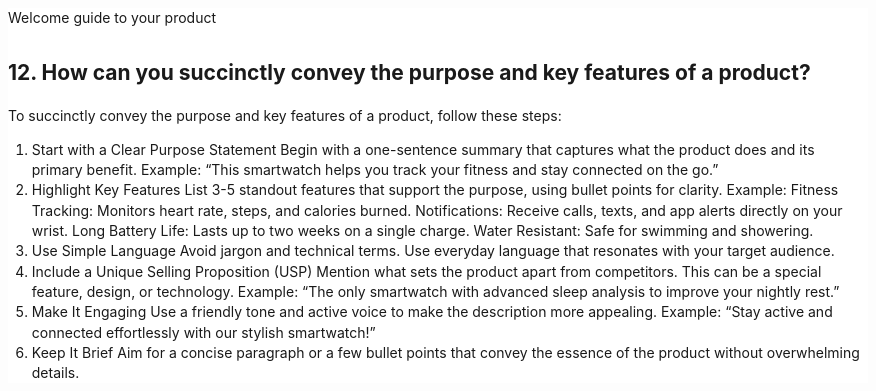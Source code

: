 Welcome guide to your product

## 12. How can you succinctly convey the purpose and key features of a product?

To succinctly convey the purpose and key features of a product, follow these steps:

1. Start with a Clear Purpose Statement
Begin with a one-sentence summary that captures what the product does and its primary benefit.
Example: “This smartwatch helps you track your fitness and stay connected on the go.”
2. Highlight Key Features
List 3-5 standout features that support the purpose, using bullet points for clarity.
Example:
Fitness Tracking: Monitors heart rate, steps, and calories burned.
Notifications: Receive calls, texts, and app alerts directly on your wrist.
Long Battery Life: Lasts up to two weeks on a single charge.
Water Resistant: Safe for swimming and showering.
3. Use Simple Language
Avoid jargon and technical terms. Use everyday language that resonates with your target audience.
4. Include a Unique Selling Proposition (USP)
Mention what sets the product apart from competitors. This can be a special feature, design, or technology.
Example: “The only smartwatch with advanced sleep analysis to improve your nightly rest.”
5. Make It Engaging
Use a friendly tone and active voice to make the description more appealing.
Example: “Stay active and connected effortlessly with our stylish smartwatch!”
6. Keep It Brief
Aim for a concise paragraph or a few bullet points that convey the essence of the product without overwhelming details.
